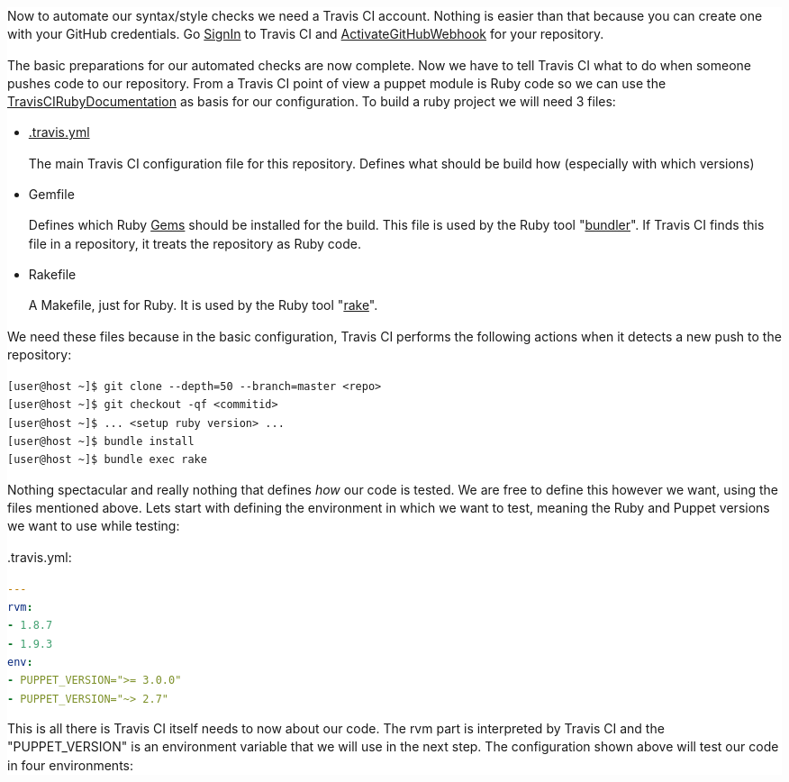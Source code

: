 Now to automate our syntax/style checks we need a Travis CI account. Nothing is
easier than that because you can create one with your GitHub credentials. Go
[SignIn][] to Travis CI and [ActivateGitHubWebhook][] for your repository.

The basic preparations for our automated checks are now complete. Now we have
to tell Travis CI what to do when someone pushes code to our repository. From
a Travis CI point of view a puppet module is Ruby code so we can use the
[TravisCIRubyDocumentation][] as basis for our configuration. To build a ruby
project we will need 3 files:

  * [.travis.yml][]
  
    The main Travis CI configuration file for this repository. Defines what
    should be build how (especially with which versions)

  * Gemfile

    Defines which Ruby [Gems][] should be installed for the build. This file
    is used by the Ruby tool "[bundler][]". If Travis CI finds this file in a
    repository, it treats the repository as Ruby code.

  * Rakefile

    A Makefile, just for Ruby. It is used by the Ruby tool "[rake][]".

We need these files because in the basic configuration, Travis CI performs
the following actions when it detects a new push to the repository:

~~~shell-session
[user@host ~]$ git clone --depth=50 --branch=master <repo>
[user@host ~]$ git checkout -qf <commitid>
[user@host ~]$ ... <setup ruby version> ...
[user@host ~]$ bundle install
[user@host ~]$ bundle exec rake
~~~

Nothing spectacular and really nothing that defines _how_ our code is tested.
We are free to define this however we want, using the files mentioned above.
Lets start with defining the environment in which we want to test, meaning the
Ruby and Puppet versions we want to use while testing:

.travis.yml:

~~~yaml
---
rvm:
- 1.8.7
- 1.9.3
env:
- PUPPET_VERSION=">= 3.0.0"
- PUPPET_VERSION="~> 2.7"
~~~

This is all there is Travis CI itself needs to now about our code. The rvm
part is interpreted by Travis CI and the "PUPPET_VERSION" is an environment
variable that we will use in the next step. The configuration shown above
will test our code in four environments:


  [PuppetForge]: https://forge.puppetlabs.com/ "Puppet Forge"
  [ModuleLayoutDocumentation]: http://docs.puppetlabs.com/puppet/3.6/reference/modules_fundamentals.html#module-layout "Puppetlabs module-layout documentation"
  [PuppetStyleGuide]: http://docs.puppetlabs.com/guides/style_guide.html "Puppet Style Guide"
  [LearningPuppet]: http://docs.puppetlabs.com/learning/ "Learning Puppet"
  [Git]: http://git-scm.com/ "Git"
  [GitHub]: https://github.com/ "GitHub"
  [SettingUpGitGuide]: https://help.github.com/articles/set-up-git
  [CreateAGitRepository]: https://help.github.com/articles/create-a-repo#make-a-new-repository-on-github "Create a Git repository"
  [Markdown]: http://daringfireball.net/projects/markdown/syntax "Markdown"
  [GPL]: http://choosealicense.com/licenses/gpl-v3/ "GPL"
  [GitGuide]: https://stackoverflow.com/questions/315911/git-for-beginners-the-definitive-practical-guide "Git for beginners: The definitive practical guide"
  [AutomatedTestingForPuppet]: http://puppetlabs.com/blog/verifying-puppet-checking-syntax-and-writing-automated-tests "Verifying Puppet: Checking Syntax and Writing Automated Tests"
  [TravisCI]: https://travis-ci.org/ "Travis CI"
  [SignIn]: http://docs.travis-ci.com/user/getting-started/#Step-one%3A-Sign-in "Sign in to Travis CI"
  [ActivateGitHubWebhook]: http://docs.travis-ci.com/user/getting-started/#Step-two%3A-Activate-GitHub-Webhook "Activate GitHub Webhook for Travis CI"
  [TravisCIRubyDocumentation]: http://docs.travis-ci.com/user/languages/ruby/ "Building a Ruby Project with Travis CI"
  [.travis.yml]: http://docs.travis-ci.com/user/build-configuration/ "Configuring your build for Travis CI"
  [Gems]: https://rubygems.org/ "Ruby Gems"
  [bundler]: https://rubygems.org/gems/bundler "bundler"
  [rake]: http://rake.rubyforge.org/ "rake"
  [PuppetLintChecks]: http://puppet-lint.com/checks/ "Puppet Lint Check Documentation"
  [templates]: http://docs.puppetlabs.com/guides/templating.html "Using Puppet Templates"
  [ResourceTypes]: http://docs.puppetlabs.com/references/latest/type.html "Type Reference"
  [Functions]: http://docs.puppetlabs.com/references/latest/function.html "Function Reference"
  [CustomFunctionsGuide]: http://docs.puppetlabs.com/guides/custom_functions.html "Custom Functions"
  [rspec]: http://rspec.info/ "rspec"
  [rspec-puppet]: http://rspec-puppet.com/ "rspec-puppet"
  [puppetlabs-spec-helper]: https://github.com/puppetlabs/puppetlabs_spec_helper "puppetlabs_spec_helper on GitHub"
  [NextGenerationofPuppetModuleTesting]: http://puppetlabs.com/blog/the-next-generation-of-puppet-module-testing "The Next Generation of Puppet Module Testing"
  [RspecPuppetTutorial]: http://rspec-puppet.com/tutorial/ "rspec-puppet Tutorial"
  [PublishingModulesonthePuppetForge]: https://docs.puppetlabs.com/puppet/latest/reference/modules_publishing.html
  [PuppetForgeSignup]: https://forge.puppetlabs.com/signup